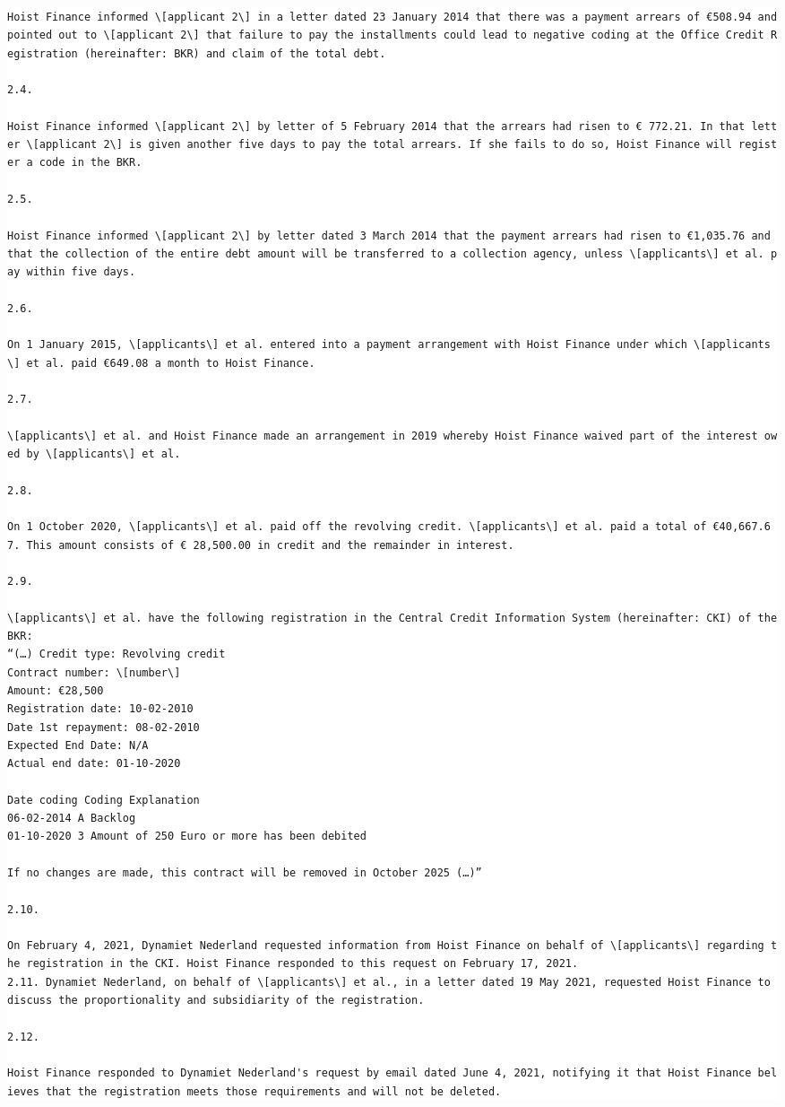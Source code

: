 ```
Hoist Finance informed \[applicant 2\] in a letter dated 23 January 2014 that there was a payment arrears of €508.94 and pointed out to \[applicant 2\] that failure to pay the installments could lead to negative coding at the Office Credit Registration (hereinafter: BKR) and claim of the total debt.

2.4.

Hoist Finance informed \[applicant 2\] by letter of 5 February 2014 that the arrears had risen to € 772.21. In that letter \[applicant 2\] is given another five days to pay the total arrears. If she fails to do so, Hoist Finance will register a code in the BKR.

2.5.

Hoist Finance informed \[applicant 2\] by letter dated 3 March 2014 that the payment arrears had risen to €1,035.76 and that the collection of the entire debt amount will be transferred to a collection agency, unless \[applicants\] et al. pay within five days.

2.6.

On 1 January 2015, \[applicants\] et al. entered into a payment arrangement with Hoist Finance under which \[applicants\] et al. paid €649.08 a month to Hoist Finance.

2.7.

\[applicants\] et al. and Hoist Finance made an arrangement in 2019 whereby Hoist Finance waived part of the interest owed by \[applicants\] et al.

2.8.

On 1 October 2020, \[applicants\] et al. paid off the revolving credit. \[applicants\] et al. paid a total of €40,667.67. This amount consists of € 28,500.00 in credit and the remainder in interest.

2.9.

\[applicants\] et al. have the following registration in the Central Credit Information System (hereinafter: CKI) of the BKR:
“(…) Credit type: Revolving credit
Contract number: \[number\]
Amount: €28,500
Registration date: 10-02-2010
Date 1st repayment: 08-02-2010
Expected End Date: N/A
Actual end date: 01-10-2020

Date coding Coding Explanation
06-02-2014 A Backlog
01-10-2020 3 Amount of 250 Euro or more has been debited

If no changes are made, this contract will be removed in October 2025 (…)”

2.10.

On February 4, 2021, Dynamiet Nederland requested information from Hoist Finance on behalf of \[applicants\] regarding the registration in the CKI. Hoist Finance responded to this request on February 17, 2021.
2.11. Dynamiet Nederland, on behalf of \[applicants\] et al., in a letter dated 19 May 2021, requested Hoist Finance to discuss the proportionality and subsidiarity of the registration.

2.12.

Hoist Finance responded to Dynamiet Nederland's request by email dated June 4, 2021, notifying it that Hoist Finance believes that the registration meets those requirements and will not be deleted.

```